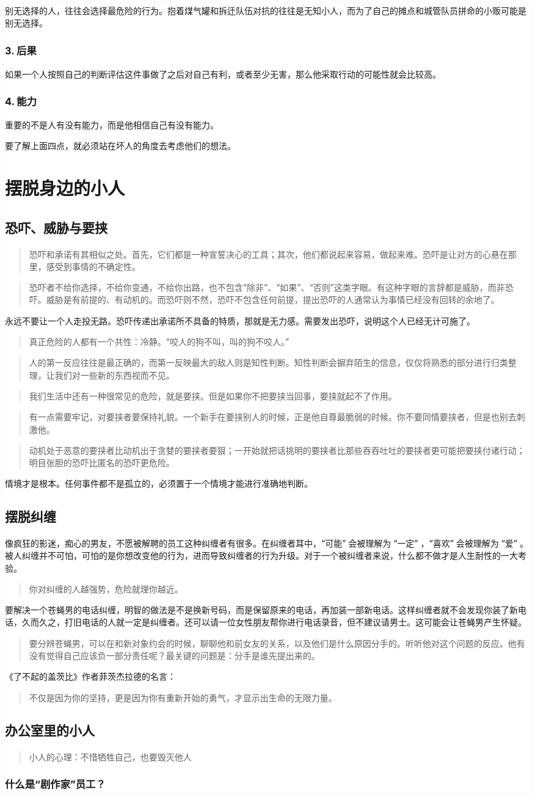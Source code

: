 别无选择的人，往往会选择最危险的行为。抱着煤气罐和拆迁队伍对抗的往往是无知小人，而为了自己的摊点和城管队员拼命的小贩可能是别无选择。

### 3. 后果

如果一个人按照自己的判断评估这件事做了之后对自己有利，或者至少无害，那么他采取行动的可能性就会比较高。

### 4. 能力

重要的不是人有没有能力，而是他相信自己有没有能力。

要了解上面四点，就必须站在坏人的角度去考虑他们的想法。

# 摆脱身边的小人

## 恐吓、威胁与要挟

> 恐吓和承诺有其相似之处。首先，它们都是一种宣誓决心的工具；其次，他们都说起来容易，做起来难。恐吓是让对方的心悬在那里，感受到事情的不确定性。

> 恐吓者不给你选择，不给你变通，不给你出路，也不包含“除非”、“如果”、“否则”这类字眼。有这种字眼的言辞都是威胁，而非恐吓。威胁是有前提的、有动机的。而恐吓则不然，恐吓不包含任何前提，提出恐吓的人通常认为事情已经没有回转的余地了。

永远不要让一个人走投无路。恐吓传递出承诺所不具备的特质，那就是无力感。需要发出恐吓，说明这个人已经无计可施了。

> 真正危险的人都有一个共性：冷静。“咬人的狗不叫，叫的狗不咬人。”

> 人的第一反应往往是最正确的，而第一反映最大的敌人则是知性判断。知性判断会摒弃陌生的信息，仅仅将熟悉的部分进行归类整理，让我们对一些新的东西视而不见。

> 我们生活中还有一种很常见的危险，就是要挟。但是如果你不把要挟当回事，要挟就起不了作用。

> 有一点需要牢记，对要挟者要保持礼貌。一个新手在要挟别人的时候，正是他自尊最脆弱的时候。你不要同情要挟者，但是也别去刺激他。

> 动机处于恶意的要挟者比动机出于贪婪的要挟者要狠；一开始就把话挑明的要挟者比那些吞吞吐吐的要挟者更可能把要挟付诸行动；明目张胆的恐吓比匿名的恐吓更危险。

情境才是根本。任何事件都不是孤立的，必须置于一个情境才能进行准确地判断。

## 摆脱纠缠

像疯狂的影迷，痴心的男友，不愿被解聘的员工这种纠缠者有很多。在纠缠者耳中，“可能” 会被理解为 “一定” ，“喜欢” 会被理解为 “爱” 。被人纠缠并不可怕，可怕的是你想改变他的行为，进而导致纠缠者的行为升级。对于一个被纠缠者来说，什么都不做才是人生耐性的一大考验。

> 你对纠缠的人越强势，危险就理你越近。

要解决一个苍蝇男的电话纠缠，明智的做法是不是换新号码，而是保留原来的电话，再加装一部新电话。这样纠缠者就不会发现你装了新电话，久而久之，打旧电话的人就一定是纠缠者。还可以请一位女性朋友帮你进行电话录音，但不建议请男士。这可能会让苍蝇男产生怀疑。

> 要分辨苍蝇男，可以在和新对象约会的时候，聊聊他和前女友的关系，以及他们是什么原因分手的。听听他对这个问题的反应。他有没有觉得自己应该负一部分责任呢？最关键的问题是：分手是谁先提出来的。

《了不起的盖茨比》作者菲茨杰拉德的名言：

> 不仅是因为你的坚持，更是因为你有重新开始的勇气，才显示出生命的无限力量。

## 办公室里的小人

> 小人的心理：不惜牺牲自己，也要毁灭他人

### 什么是“剧作家”员工？
